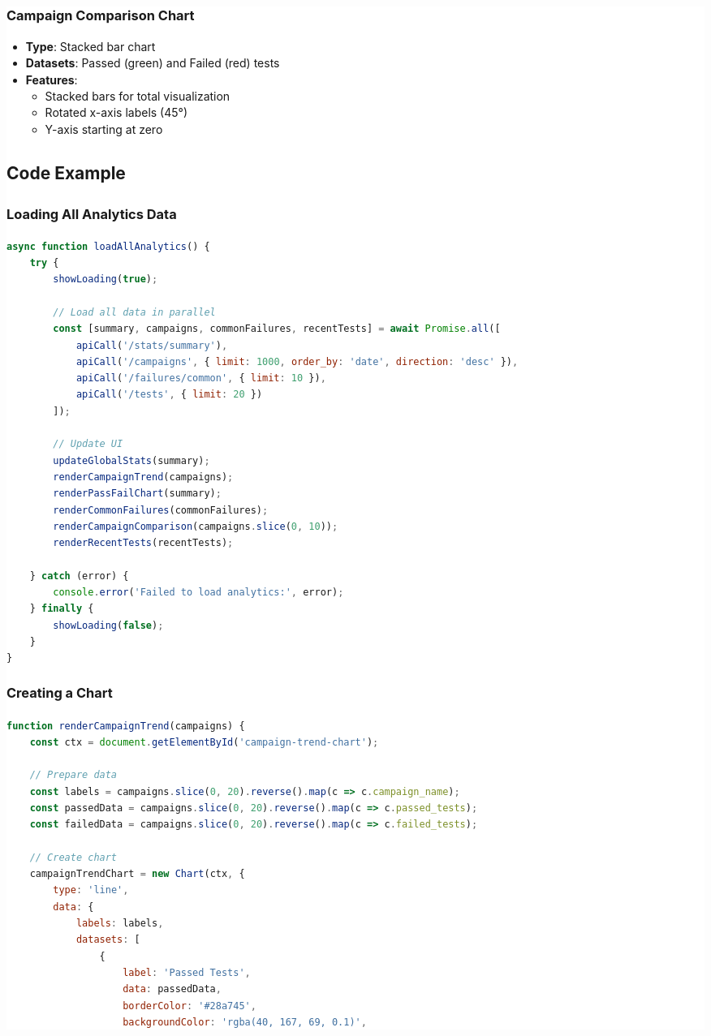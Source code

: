 ### Campaign Comparison Chart
- **Type**: Stacked bar chart
- **Datasets**: Passed (green) and Failed (red) tests
- **Features**:
  - Stacked bars for total visualization
  - Rotated x-axis labels (45°)
  - Y-axis starting at zero

## Code Example

### Loading All Analytics Data

```javascript
async function loadAllAnalytics() {
    try {
        showLoading(true);

        // Load all data in parallel
        const [summary, campaigns, commonFailures, recentTests] = await Promise.all([
            apiCall('/stats/summary'),
            apiCall('/campaigns', { limit: 1000, order_by: 'date', direction: 'desc' }),
            apiCall('/failures/common', { limit: 10 }),
            apiCall('/tests', { limit: 20 })
        ]);

        // Update UI
        updateGlobalStats(summary);
        renderCampaignTrend(campaigns);
        renderPassFailChart(summary);
        renderCommonFailures(commonFailures);
        renderCampaignComparison(campaigns.slice(0, 10));
        renderRecentTests(recentTests);

    } catch (error) {
        console.error('Failed to load analytics:', error);
    } finally {
        showLoading(false);
    }
}
```

### Creating a Chart

```javascript
function renderCampaignTrend(campaigns) {
    const ctx = document.getElementById('campaign-trend-chart');

    // Prepare data
    const labels = campaigns.slice(0, 20).reverse().map(c => c.campaign_name);
    const passedData = campaigns.slice(0, 20).reverse().map(c => c.passed_tests);
    const failedData = campaigns.slice(0, 20).reverse().map(c => c.failed_tests);

    // Create chart
    campaignTrendChart = new Chart(ctx, {
        type: 'line',
        data: {
            labels: labels,
            datasets: [
                {
                    label: 'Passed Tests',
                    data: passedData,
                    borderColor: '#28a745',
                    backgroundColor: 'rgba(40, 167, 69, 0.1)',
```